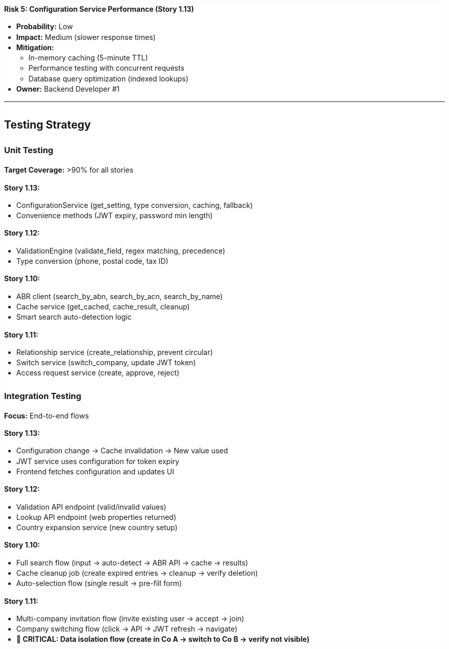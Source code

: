 **Risk 5: Configuration Service Performance (Story 1.13)**
- **Probability:** Low
- **Impact:** Medium (slower response times)
- **Mitigation:**
  - In-memory caching (5-minute TTL)
  - Performance testing with concurrent requests
  - Database query optimization (indexed lookups)
- **Owner:** Backend Developer #1

---

## Testing Strategy

### Unit Testing
**Target Coverage:** >90% for all stories

**Story 1.13:**
- ConfigurationService (get_setting, type conversion, caching, fallback)
- Convenience methods (JWT expiry, password min length)

**Story 1.12:**
- ValidationEngine (validate_field, regex matching, precedence)
- Type conversion (phone, postal code, tax ID)

**Story 1.10:**
- ABR client (search_by_abn, search_by_acn, search_by_name)
- Cache service (get_cached, cache_result, cleanup)
- Smart search auto-detection logic

**Story 1.11:**
- Relationship service (create_relationship, prevent circular)
- Switch service (switch_company, update JWT token)
- Access request service (create, approve, reject)

### Integration Testing
**Focus:** End-to-end flows

**Story 1.13:**
- Configuration change → Cache invalidation → New value used
- JWT service uses configuration for token expiry
- Frontend fetches configuration and updates UI

**Story 1.12:**
- Validation API endpoint (valid/invalid values)
- Lookup API endpoint (web properties returned)
- Country expansion service (new country setup)

**Story 1.10:**
- Full search flow (input → auto-detect → ABR API → cache → results)
- Cache cleanup job (create expired entries → cleanup → verify deletion)
- Auto-selection flow (single result → pre-fill form)

**Story 1.11:**
- Multi-company invitation flow (invite existing user → accept → join)
- Company switching flow (click → API → JWT refresh → navigate)
- **🚨 CRITICAL: Data isolation flow (create in Co A → switch to Co B → verify not visible)**
